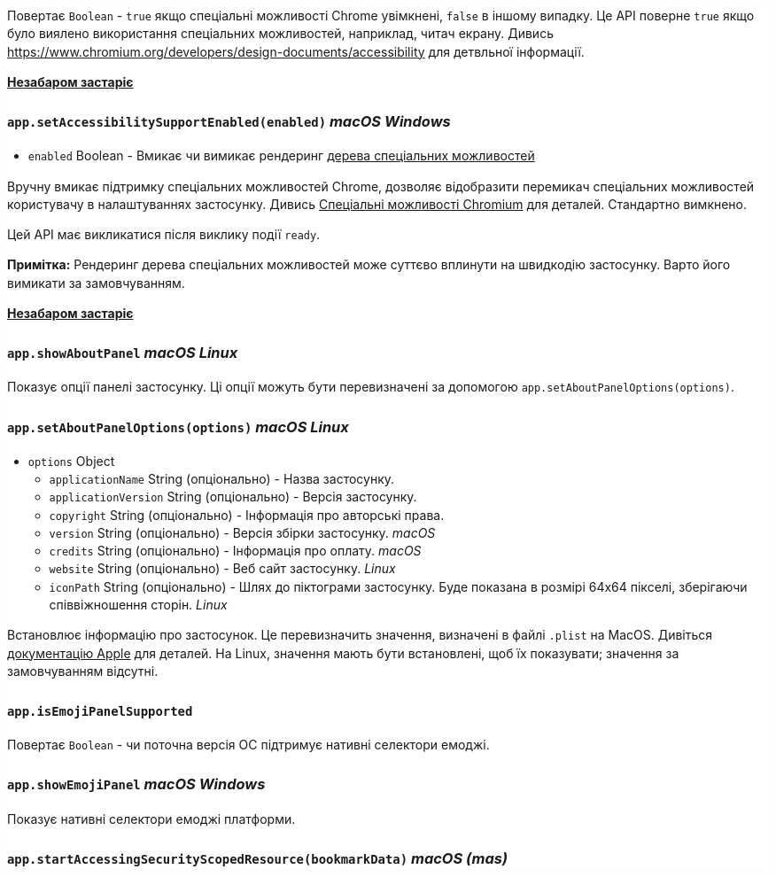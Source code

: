 Повертає `Boolean` - `true` якщо спеціальні можливості Chrome увімкнені, `false` в іншому випадку. Це API поверне `true` якщо було виялено використання спеціальних можливостей, наприклад, читач екрану. Дивись https://www.chromium.org/developers/design-documents/accessibility для детвльної інформації.

**[Незабаром застаріє](modernization/property-updates.md)**

### `app.setAccessibilitySupportEnabled(enabled)` *macOS* *Windows*

* `enabled` Boolean - Вмикає чи вимикає рендеринг [дерева спеціальних можливостей](https://developers.google.com/web/fundamentals/accessibility/semantics-builtin/the-accessibility-tree)

Вручну вмикає підтримку спеціальних можливостей Chrome, дозволяє відобразити перемикач спеціальних можливостей користувачу в налаштуваннях застосунку. Дивись [Спеціальні можливості Chromium](https://www.chromium.org/developers/design-documents/accessibility) для деталей. Стандартно вимкнено.

Цей API має викликатися після виклику події `ready`.

**Примітка:** Рендеринг дерева спеціальних можливостей може суттєво вплинути на швидкодію застосунку. Варто його вимикати за замовчуванням.

**[Незабаром застаріє](modernization/property-updates.md)**

### `app.showAboutPanel` *macOS* *Linux*

Показує опції панелі застосунку. Ці опції можуть бути перевизначені за допомогою `app.setAboutPanelOptions(options)`.

### `app.setAboutPanelOptions(options)` *macOS* *Linux*

* `options` Object 
  * `applicationName` String (опціонально) - Назва застосунку.
  * `applicationVersion` String (опціонально) - Версія застосунку.
  * `copyright` String (опціонально) - Інформація про авторські права.
  * `version` String (опціонально) - Версія збірки застосунку. *macOS*
  * `credits` String (опціонально) - Інформація про оплату. *macOS*
  * `website` String (опціонально) - Веб сайт застосунку. *Linux*
  * `iconPath` String (опціонально) - Шлях до піктограми застосунку. Буде показана в розмірі 64x64 пікселі, зберігаючи співвіжношення сторін. *Linux*

Встановлює інформацію про застосунок. Це перевизначить значення, визначені в файлі `.plist` на MacOS. Дивіться [документацію Apple](https://developer.apple.com/reference/appkit/nsapplication/1428479-orderfrontstandardaboutpanelwith?language=objc) для деталей. На Linux, значення мають бути встановлені, щоб їх показувати; значення за замовчуванням відсутні.

### `app.isEmojiPanelSupported`

Повертає `Boolean` - чи поточна версія ОС підтримує нативні селектори емоджі.

### `app.showEmojiPanel` *macOS* *Windows*

Показує нативні селектори емоджі платформи.

### `app.startAccessingSecurityScopedResource(bookmarkData)` *macOS (mas)*
